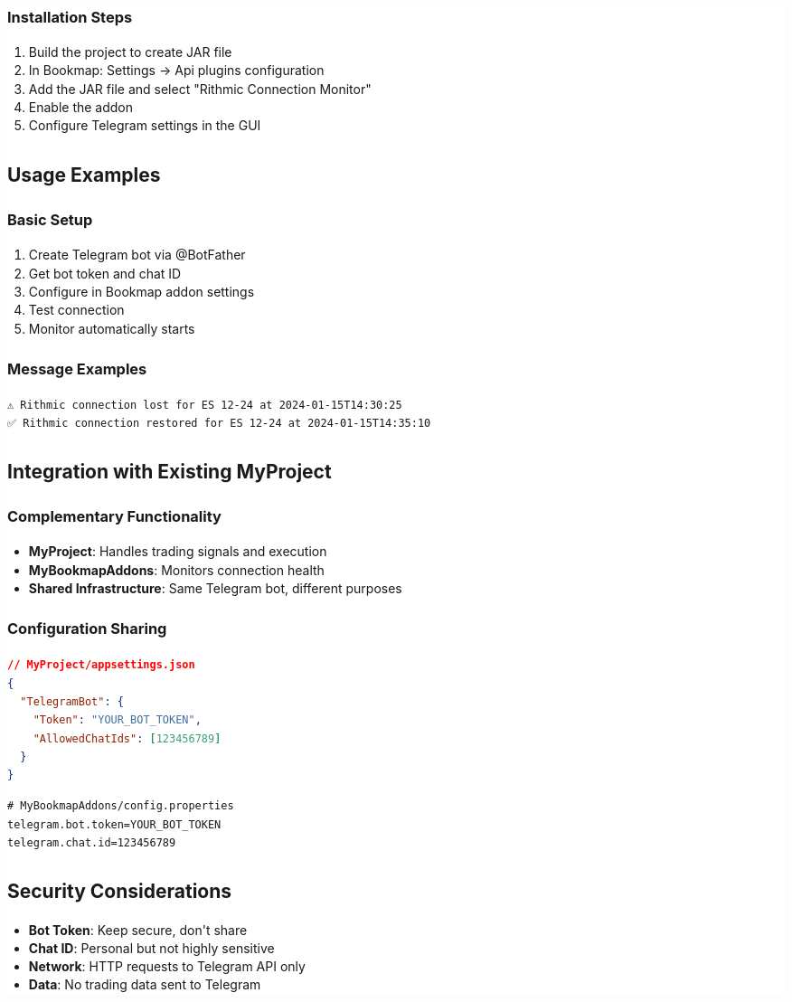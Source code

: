 ### Installation Steps
1. Build the project to create JAR file
2. In Bookmap: Settings → Api plugins configuration
3. Add the JAR file and select "Rithmic Connection Monitor"
4. Enable the addon
5. Configure Telegram settings in the GUI

## Usage Examples

### Basic Setup
1. Create Telegram bot via @BotFather
2. Get bot token and chat ID
3. Configure in Bookmap addon settings
4. Test connection
5. Monitor automatically starts

### Message Examples
```
⚠️ Rithmic connection lost for ES 12-24 at 2024-01-15T14:30:25
✅ Rithmic connection restored for ES 12-24 at 2024-01-15T14:35:10
```

## Integration with Existing MyProject

### Complementary Functionality
- **MyProject**: Handles trading signals and execution
- **MyBookmapAddons**: Monitors connection health
- **Shared Infrastructure**: Same Telegram bot, different purposes

### Configuration Sharing
```json
// MyProject/appsettings.json
{
  "TelegramBot": {
    "Token": "YOUR_BOT_TOKEN",
    "AllowedChatIds": [123456789]
  }
}
```

```properties
# MyBookmapAddons/config.properties
telegram.bot.token=YOUR_BOT_TOKEN
telegram.chat.id=123456789
```

## Security Considerations

- **Bot Token**: Keep secure, don't share
- **Chat ID**: Personal but not highly sensitive
- **Network**: HTTP requests to Telegram API only
- **Data**: No trading data sent to Telegram
